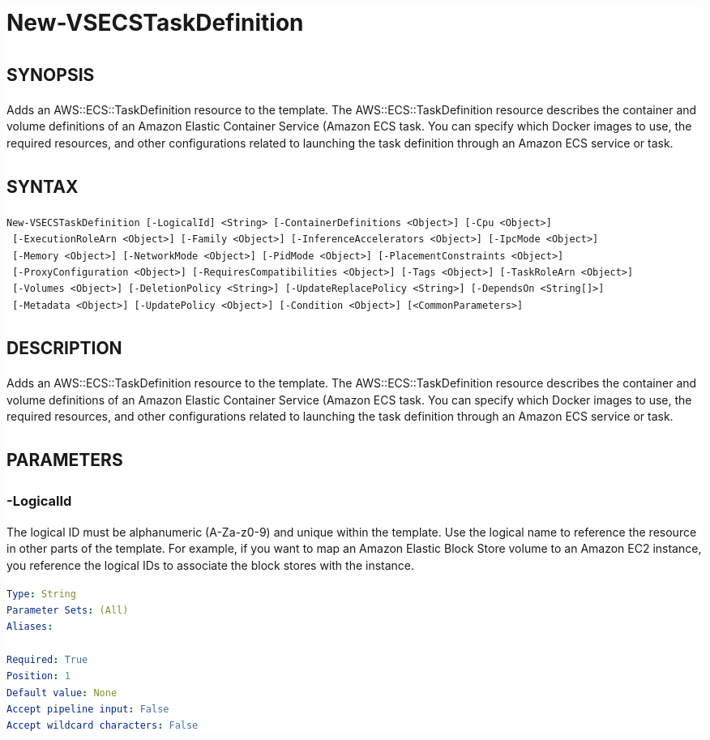 # New-VSECSTaskDefinition

## SYNOPSIS
Adds an AWS::ECS::TaskDefinition resource to the template.
The AWS::ECS::TaskDefinition resource describes the container and volume definitions of an Amazon Elastic Container Service (Amazon ECS task.
You can specify which Docker images to use, the required resources, and other configurations related to launching the task definition through an Amazon ECS service or task.

## SYNTAX

```
New-VSECSTaskDefinition [-LogicalId] <String> [-ContainerDefinitions <Object>] [-Cpu <Object>]
 [-ExecutionRoleArn <Object>] [-Family <Object>] [-InferenceAccelerators <Object>] [-IpcMode <Object>]
 [-Memory <Object>] [-NetworkMode <Object>] [-PidMode <Object>] [-PlacementConstraints <Object>]
 [-ProxyConfiguration <Object>] [-RequiresCompatibilities <Object>] [-Tags <Object>] [-TaskRoleArn <Object>]
 [-Volumes <Object>] [-DeletionPolicy <String>] [-UpdateReplacePolicy <String>] [-DependsOn <String[]>]
 [-Metadata <Object>] [-UpdatePolicy <Object>] [-Condition <Object>] [<CommonParameters>]
```

## DESCRIPTION
Adds an AWS::ECS::TaskDefinition resource to the template.
The AWS::ECS::TaskDefinition resource describes the container and volume definitions of an Amazon Elastic Container Service (Amazon ECS task.
You can specify which Docker images to use, the required resources, and other configurations related to launching the task definition through an Amazon ECS service or task.

## PARAMETERS

### -LogicalId
The logical ID must be alphanumeric (A-Za-z0-9) and unique within the template.
Use the logical name to reference the resource in other parts of the template.
For example, if you want to map an Amazon Elastic Block Store volume to an Amazon EC2 instance, you reference the logical IDs to associate the block stores with the instance.

```yaml
Type: String
Parameter Sets: (All)
Aliases:

Required: True
Position: 1
Default value: None
Accept pipeline input: False
Accept wildcard characters: False
```
